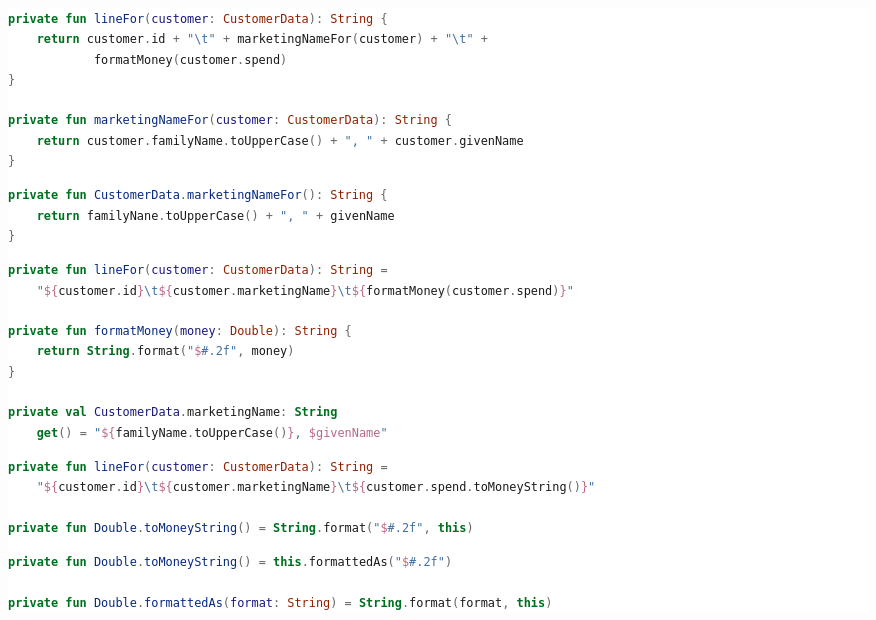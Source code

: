 <td>

```kotlin
private fun lineFor(customer: CustomerData): String {
    return customer.id + "\t" + marketingNameFor(customer) + "\t" +
            formatMoney(customer.spend)
}

private fun marketingNameFor(customer: CustomerData): String {
    return customer.familyName.toUpperCase() + ", " + customer.givenName
}
```
</td>

<td>

```kotlin
private fun CustomerData.marketingNameFor(): String {
    return familyNane.toUpperCase() + ", " + givenName
}
```
</td>
</tr>

<tr>

<td>

```kotlin
private fun lineFor(customer: CustomerData): String =
    "${customer.id}\t${customer.marketingName}\t${formatMoney(customer.spend)}"

private fun formatMoney(money: Double): String {
    return String.format("$#.2f", money)
}

private val CustomerData.marketingName: String
    get() = "${familyName.toUpperCase()}, $givenName"
```
</td>

<td>

```kotlin
private fun lineFor(customer: CustomerData): String =
    "${customer.id}\t${customer.marketingName}\t${customer.spend.toMoneyString()}"

private fun Double.toMoneyString() = String.format("$#.2f", this)
```
</td>
</tr>

<tr>
<td colspan="2">

```kotlin
private fun Double.toMoneyString() = this.formattedAs("$#.2f")

private fun Double.formattedAs(format: String) = String.format(format, this)
```
</td>
</tr>
</table>
